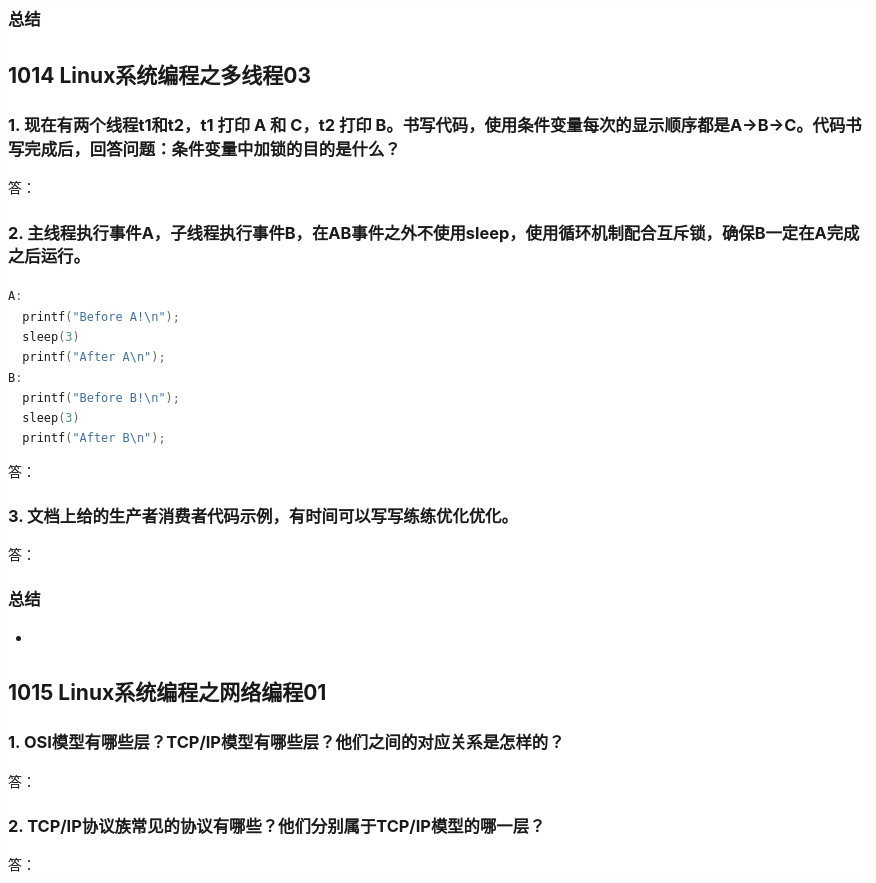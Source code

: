 

### 总结



## 1014 Linux系统编程之多线程03

### 1. 现在有两个线程t1和t2，t1 打印 A 和 C，t2 打印 B。书写代码，使用条件变量每次的显示顺序都是A->B->C。代码书写完成后，回答问题：条件变量中加锁的目的是什么？

答：



### 2. 主线程执行事件A，子线程执行事件B，在AB事件之外不使用sleep，使用循环机制配合互斥锁，确保B一定在A完成之后运行。

```c++
A:
  printf("Before A!\n");
  sleep(3)
  printf("After A\n");
B:
  printf("Before B!\n");
  sleep(3)
  printf("After B\n");
```

答：



### 3. 文档上给的生产者消费者代码示例，有时间可以写写练练优化优化。

答：





### 总结

- 



## 1015 Linux系统编程之网络编程01

### 1. OSI模型有哪些层？TCP/IP模型有哪些层？他们之间的对应关系是怎样的？

答：



### 2. TCP/IP协议族常见的协议有哪些？他们分别属于TCP/IP模型的哪一层？

答：
